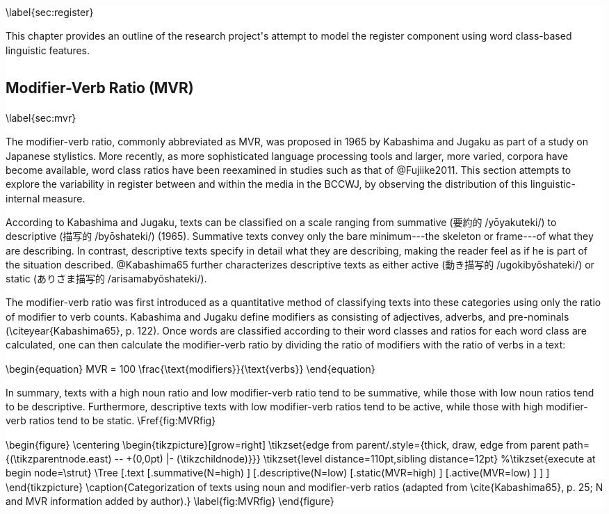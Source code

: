 \label{sec:register}

This chapter provides an outline of the research project's attempt to model the register component using word class-based linguistic features.



## Modifier-Verb Ratio (MVR)

\label{sec:mvr}


The modifier-verb ratio, commonly abbreviated as MVR, was proposed in 1965 by Kabashima and Jugaku as part of a study on Japanese stylistics.
More recently, as more sophisticated language processing tools and larger, more varied, corpora have become available, word class ratios have been reexamined in studies such as that of @Fujiike2011.
This section attempts to explore the variability in register between and within the media in the BCCWJ, by observing the distribution of this linguistic-internal measure.

According to Kabashima and Jugaku, texts can be classified on a scale ranging from summative (要約的 /yōyakuteki/) to descriptive (描写的 /byōshateki/) (1965). Summative texts convey only the bare minimum---the skeleton or frame---of what they are describing. In contrast, descriptive texts specify in detail what they are describing, making the reader feel as if he is part of the situation described.
@Kabashima65 further characterizes descriptive texts as either active (動き描写的 /ugokibyōshateki/) or static (ありさま描写的 /arisamabyōshateki/).

The modifier-verb ratio was first introduced as a quantitative method of classifying texts into these categories using only the ratio of modifier to verb counts. Kabashima and Jugaku define modifiers as consisting of adjectives, adverbs, and pre-nominals (\citeyear{Kabashima65}, p. 122).
Once words are classified according to their word classes and ratios for each word class are calculated, one can then calculate the modifier-verb ratio by dividing the ratio of modifiers with the ratio of verbs in a text:

\begin{equation}
MVR = 100 \frac{\text{modifiers}}{\text{verbs}}
\end{equation}

In summary, texts with a high noun ratio and low modifier-verb ratio tend to be summative, while those with low noun ratios tend to be descriptive. Furthermore, descriptive texts with low modifier-verb ratios tend to be active, while those with high modifier-verb ratios tend to be static. \Fref{fig:MVRfig}

\begin{figure}
\centering
\begin{tikzpicture}[grow=right]
\tikzset{edge from parent/.style={thick,
draw,
    edge from parent path={(\tikzparentnode.east)
    -- +(0,0pt)
    |- (\tikzchildnode)}}}
\tikzset{level distance=110pt,sibling distance=12pt}
%\tikzset{execute at begin node=\strut}
\Tree [.text [.summative(N=high) ] [.descriptive(N=low) [.static(MVR=high) ] [.active(MVR=low) ] ] ]
\end{tikzpicture}
\caption{Categorization of texts using noun and modifier-verb ratios (adapted from \cite{Kabashima65}, p. 25; N and MVR information added by author).}
\label{fig:MVRfig}
\end{figure}
